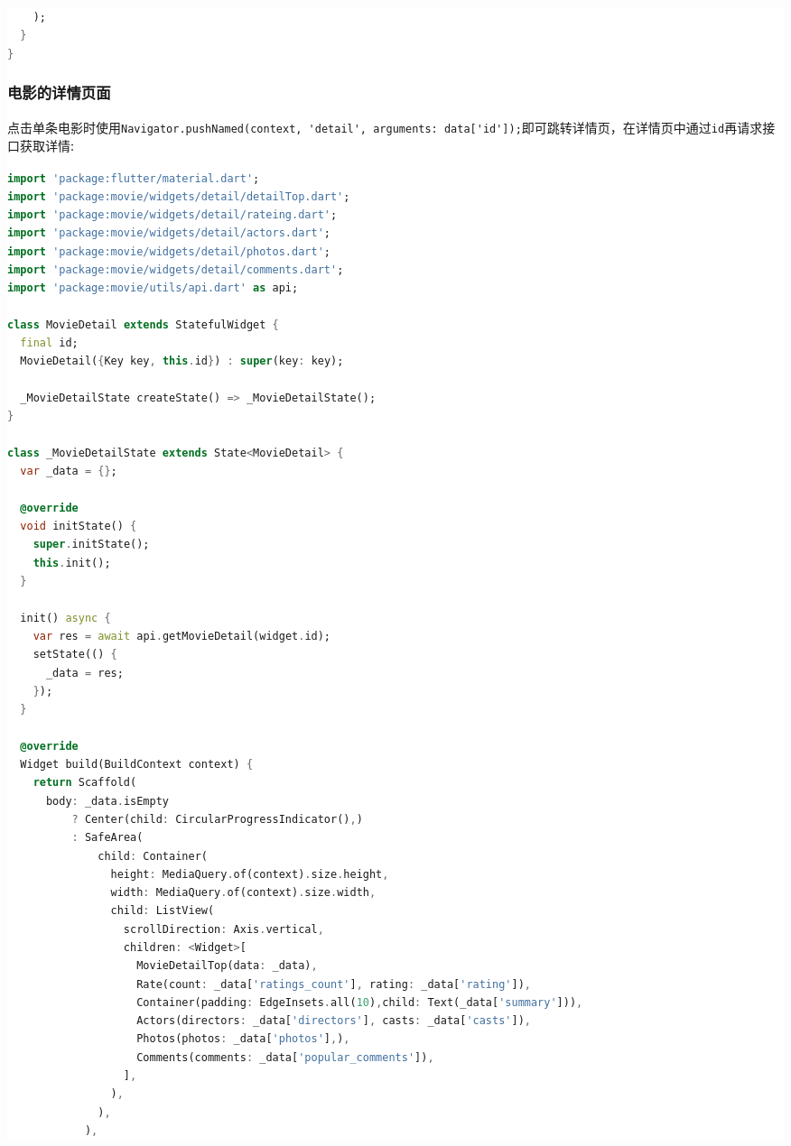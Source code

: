 ``` dart
    );
  }
}

```

### 电影的详情页面
点击单条电影时使用`Navigator.pushNamed(context, 'detail', arguments: data['id']);`即可跳转详情页，在详情页中通过`id`再请求接口获取详情:
``` dart
import 'package:flutter/material.dart';
import 'package:movie/widgets/detail/detailTop.dart';
import 'package:movie/widgets/detail/rateing.dart';
import 'package:movie/widgets/detail/actors.dart';
import 'package:movie/widgets/detail/photos.dart';
import 'package:movie/widgets/detail/comments.dart';
import 'package:movie/utils/api.dart' as api;

class MovieDetail extends StatefulWidget {
  final id;
  MovieDetail({Key key, this.id}) : super(key: key);

  _MovieDetailState createState() => _MovieDetailState();
}

class _MovieDetailState extends State<MovieDetail> {
  var _data = {};

  @override
  void initState() {
    super.initState();
    this.init();
  }

  init() async {
    var res = await api.getMovieDetail(widget.id);
    setState(() {
      _data = res;
    });
  }

  @override
  Widget build(BuildContext context) {
    return Scaffold(
      body: _data.isEmpty
          ? Center(child: CircularProgressIndicator(),)
          : SafeArea(
              child: Container(
                height: MediaQuery.of(context).size.height,
                width: MediaQuery.of(context).size.width,
                child: ListView(
                  scrollDirection: Axis.vertical,
                  children: <Widget>[
                    MovieDetailTop(data: _data),
                    Rate(count: _data['ratings_count'], rating: _data['rating']),
                    Container(padding: EdgeInsets.all(10),child: Text(_data['summary'])),
                    Actors(directors: _data['directors'], casts: _data['casts']),
                    Photos(photos: _data['photos'],),
                    Comments(comments: _data['popular_comments']),
                  ],
                ),
              ),
            ),
```